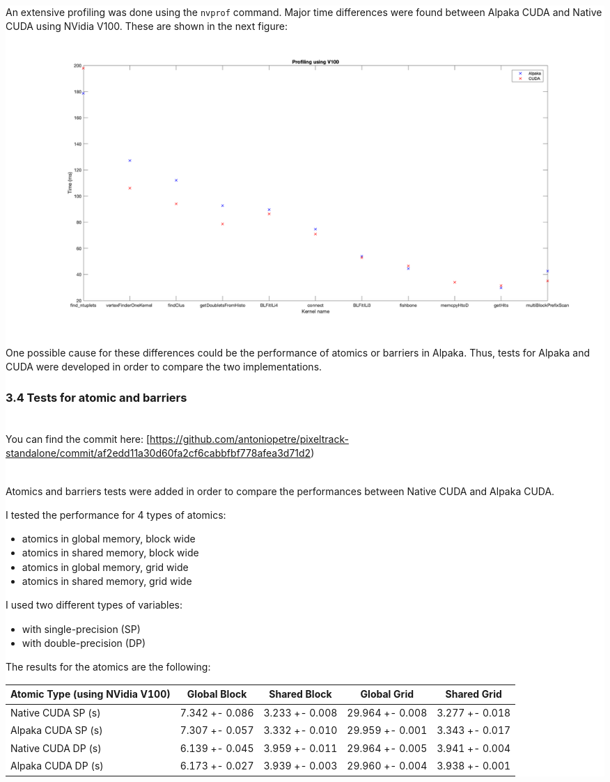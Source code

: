 An extensive profiling was done using the ```nvprof``` command. Major time differences were found between Alpaka CUDA and Native CUDA using NVidia V100. These are shown in the next figure:

![alt text](https://github.com/antoniopetre/pixeltrack-standalone/blob/gsoc/plots/kernels_alpakaVsCUDA.png)

One possible cause for these differences could be the performance of atomics or barriers in Alpaka. Thus, tests for Alpaka and CUDA were developed in order to compare the two implementations.

### 3.4 Tests for atomic and barriers
<br> You can find the commit here: [https://github.com/antoniopetre/pixeltrack-standalone/commit/af2edd11a30d60fa2cf6cabbfbf778afea3d71d2)</br> <br>

Atomics and barriers tests were added in order to compare the performances between Native CUDA and Alpaka CUDA.

I tested the performance for 4 types of atomics:
+ atomics in global memory, block wide
+ atomics in shared memory, block wide
+ atomics in global memory, grid wide
+ atomics in shared memory, grid wide

I used two different types of variables: 
+ with single-precision (SP)
+ with double-precision (DP)

The results for the atomics are the following:

| Atomic Type (using NVidia V100) | Global Block | Shared Block | Global Grid | Shared Grid |
| -------- | -------------- | -------------- |  -------------- | -------------- |
| Native CUDA SP (s) | 7.342 +- 0.086 | 3.233 +- 0.008 | 29.964 +- 0.008 | 3.277 +- 0.018 |
| Alpaka CUDA SP (s) | 7.307 +- 0.057 | 3.332 +- 0.010 | 29.959 +- 0.001 | 3.343 +- 0.017 |
| Native CUDA DP (s) | 6.139 +- 0.045 | 3.959 +- 0.011 | 29.964 +- 0.005 | 3.941 +- 0.004 |
| Alpaka CUDA DP (s) | 6.173 +- 0.027 | 3.939 +- 0.003 | 29.960 +- 0.004 | 3.938 +- 0.001 |
